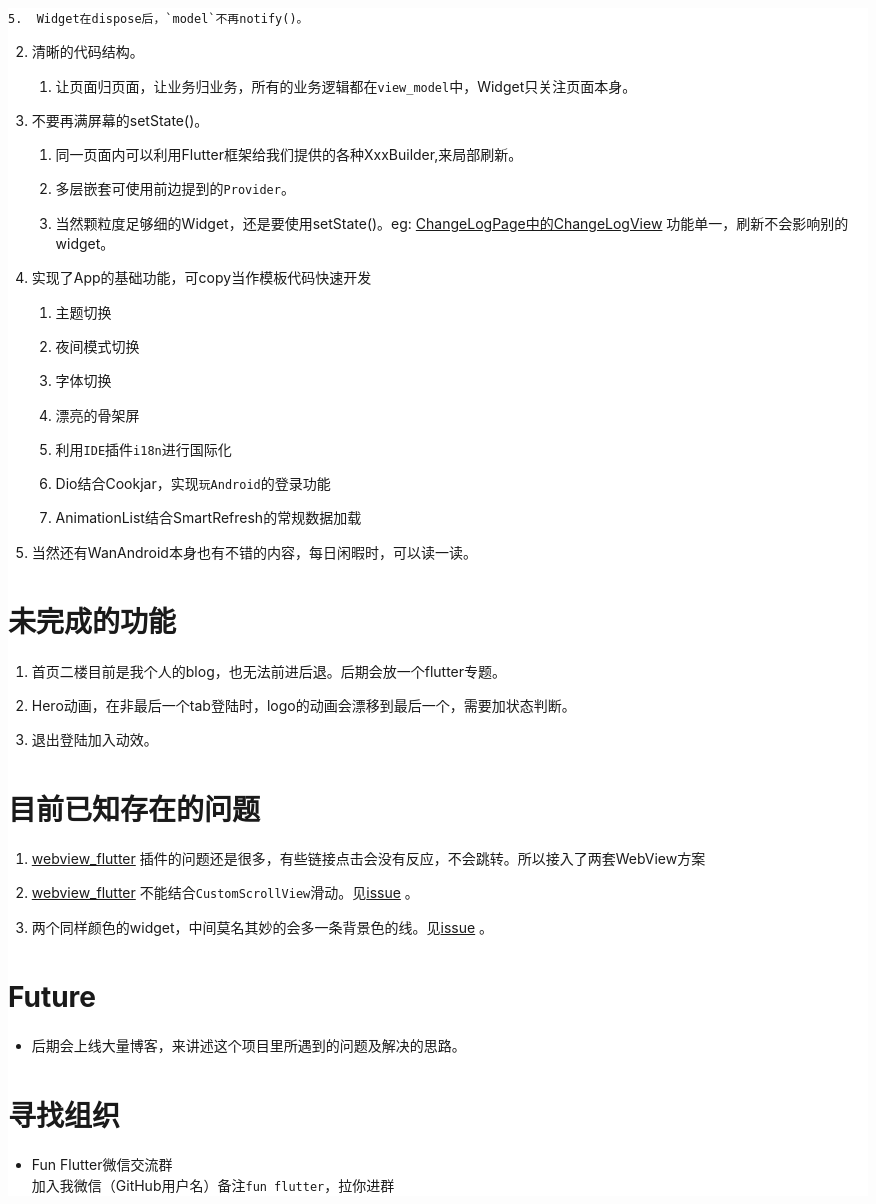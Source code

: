     5.  Widget在dispose后，`model`不再notify()。

2.  清晰的代码结构。

    1.  让页面归页面，让业务归业务，所有的业务逻辑都在`view_model`中，Widget只关注页面本身。

3.  不要再满屏幕的setState()。

    1.  同一页面内可以利用Flutter框架给我们提供的各种XxxBuilder,来局部刷新。

    2.  多层嵌套可使用前边提到的`Provider`。

    3.  当然颗粒度足够细的Widget，还是要使用setState()。eg: [ChangeLogPage中的ChangeLogView](https://github.com/phoenixsky/fun_android_flutter/blob/6b4167c5f540b0c656c97ac8fe71a861601649d2/lib/ui/page/change_log_page.dart) 功能单一，刷新不会影响别的widget。

4.  实现了App的基础功能，可copy当作模板代码快速开发

    1.  主题切换

    2.  夜间模式切换

    3.  字体切换

    4.  漂亮的骨架屏

    5.  利用`IDE`插件`i18n`进行国际化

    6.  Dio结合Cookjar，实现`玩Android`的登录功能

    7.  AnimationList结合SmartRefresh的常规数据加载

5.  当然还有WanAndroid本身也有不错的内容，每日闲暇时，可以读一读。

# 未完成的功能

1.  首页二楼目前是我个人的blog，也无法前进后退。后期会放一个flutter专题。

2.  Hero动画，在非最后一个tab登陆时，logo的动画会漂移到最后一个，需要加状态判断。

3.  退出登陆加入动效。

# 目前已知存在的问题


1.  [webview_flutter](https://pub.dev/packages/webview_flutter) 插件的问题还是很多，有些链接点击会没有反应，不会跳转。所以接入了两套WebView方案

2.  [webview_flutter](https://pub.dev/packages/webview_flutter) 不能结合`CustomScrollView`滑动。见[issue](https://github.com/flutter/flutter/issues/31243#issuecomment-521564216) 。

3.  两个同样颜色的widget，中间莫名其妙的会多一条背景色的线。见[issue](https://github.com/flutter/flutter/issues/14288) 。


# Future

*  后期会上线大量博客，来讲述这个项目里所遇到的问题及解决的思路。

# 寻找组织
* Fun Flutter微信交流群  
    加入我微信（GitHub用户名）备注`fun flutter`，拉你进群 

